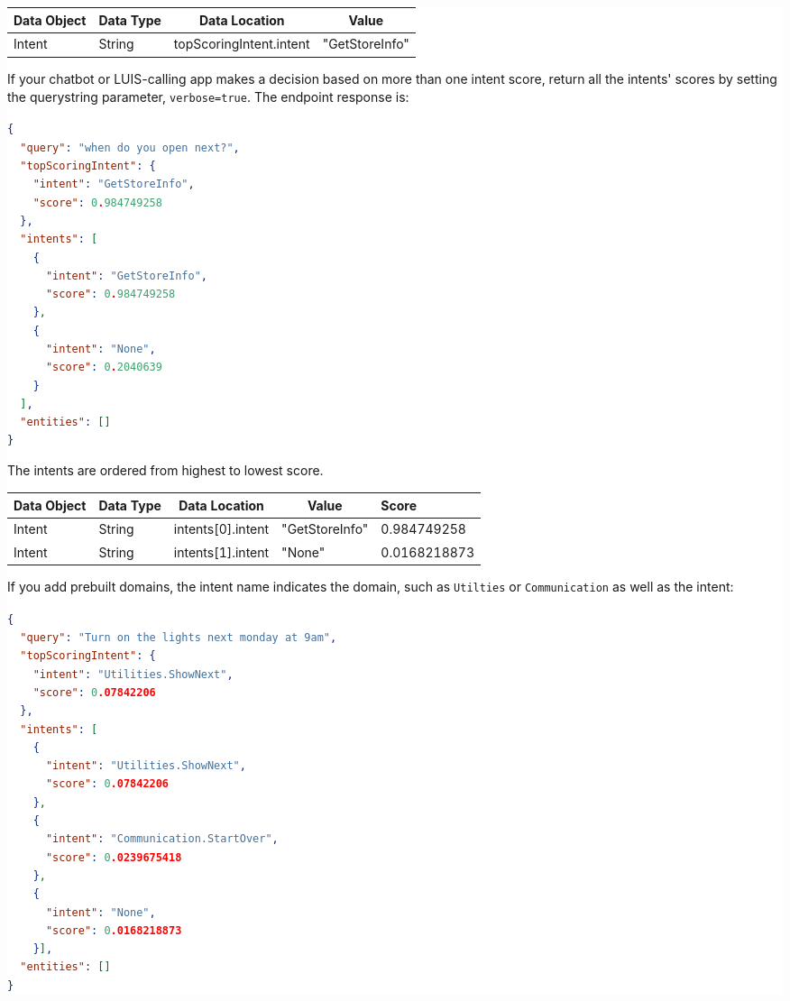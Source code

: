 |Data Object|Data Type|Data Location|Value|
|--|--|--|--|
|Intent|String|topScoringIntent.intent|"GetStoreInfo"|

If your chatbot or LUIS-calling app makes a decision based on more than one intent score, return all the intents' scores by setting the querystring parameter, `verbose=true`. The endpoint response is:

```JSON
{
  "query": "when do you open next?",
  "topScoringIntent": {
    "intent": "GetStoreInfo",
    "score": 0.984749258
  },
  "intents": [
    {
      "intent": "GetStoreInfo",
      "score": 0.984749258
    },
    {
      "intent": "None",
      "score": 0.2040639
    }
  ],
  "entities": []
}
```

The intents are ordered from highest to lowest score.

|Data Object|Data Type|Data Location|Value|Score|
|--|--|--|--|:--|
|Intent|String|intents[0].intent|"GetStoreInfo"|0.984749258|
|Intent|String|intents[1].intent|"None"|0.0168218873|

If you add prebuilt domains, the intent name indicates the domain, such as `Utilties` or `Communication` as well as the intent:

```JSON
{
  "query": "Turn on the lights next monday at 9am",
  "topScoringIntent": {
    "intent": "Utilities.ShowNext",
    "score": 0.07842206
  },
  "intents": [
    {
      "intent": "Utilities.ShowNext",
      "score": 0.07842206
    },
    {
      "intent": "Communication.StartOver",
      "score": 0.0239675418
    },
    {
      "intent": "None",
      "score": 0.0168218873
    }],
  "entities": []
}
```
